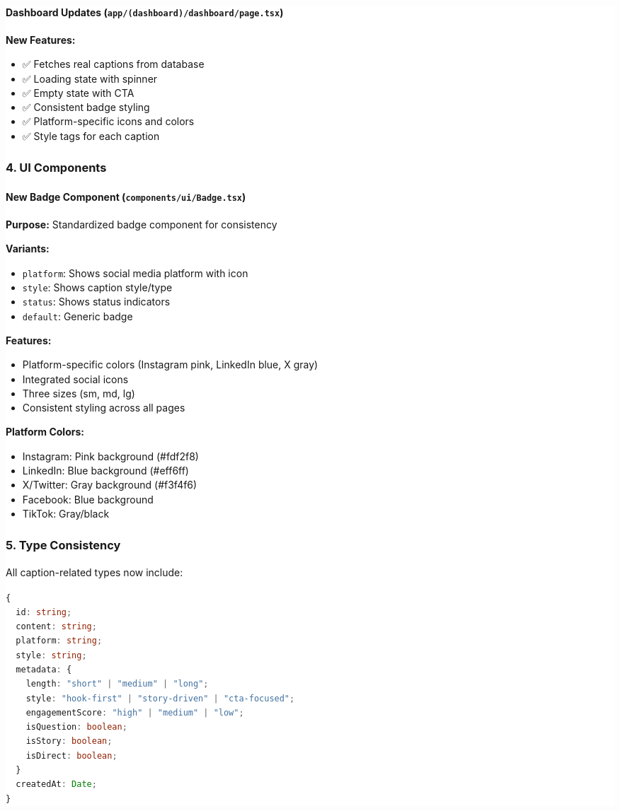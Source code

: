 #### Dashboard Updates (`app/(dashboard)/dashboard/page.tsx`)

**New Features:**

- ✅ Fetches real captions from database
- ✅ Loading state with spinner
- ✅ Empty state with CTA
- ✅ Consistent badge styling
- ✅ Platform-specific icons and colors
- ✅ Style tags for each caption

### 4. UI Components

#### New Badge Component (`components/ui/Badge.tsx`)

**Purpose:** Standardized badge component for consistency

**Variants:**

- `platform`: Shows social media platform with icon
- `style`: Shows caption style/type
- `status`: Shows status indicators
- `default`: Generic badge

**Features:**

- Platform-specific colors (Instagram pink, LinkedIn blue, X gray)
- Integrated social icons
- Three sizes (sm, md, lg)
- Consistent styling across all pages

**Platform Colors:**

- Instagram: Pink background (#fdf2f8)
- LinkedIn: Blue background (#eff6ff)
- X/Twitter: Gray background (#f3f4f6)
- Facebook: Blue background
- TikTok: Gray/black

### 5. Type Consistency

All caption-related types now include:

```typescript
{
  id: string;
  content: string;
  platform: string;
  style: string;
  metadata: {
    length: "short" | "medium" | "long";
    style: "hook-first" | "story-driven" | "cta-focused";
    engagementScore: "high" | "medium" | "low";
    isQuestion: boolean;
    isStory: boolean;
    isDirect: boolean;
  }
  createdAt: Date;
}
```
